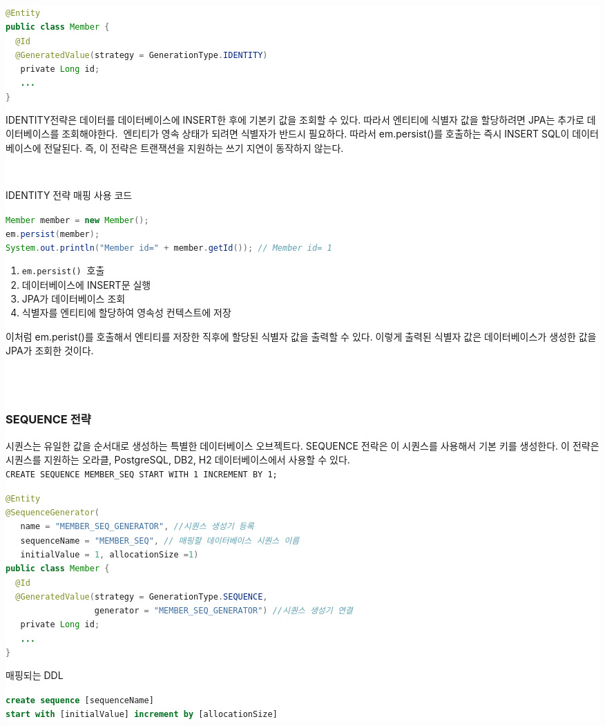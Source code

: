 
```java
@Entity
public class Member {
  @Id
  @GeneratedValue(strategy = GenerationType.IDENTITY)
   private Long id;
   ...
}
``` 

IDENTITY전략은 데이터를 데이터베이스에 INSERT한 후에 기본키 값을 조회할 수 있다. 따라서 엔티티에 식별자 값을 할당하려면 JPA는 추가로 데이터베이스를 조회해야한다.  엔티티가 영속 상태가 되려면 식별자가 반드시 필요하다. 따라서 em.persist()를 호출하는 즉시 INSERT SQL이 데이터베이스에 전달된다. 즉, 이 전략은 트랜잭션을 지원하는 쓰기 지연이 동작하지 않는다.  
  
<br/> 

IDENTITY 전략 매핑 사용 코드

```java
Member member = new Member();
em.persist(member);
System.out.println("Member id=" + member.getId()); // Member id= 1
```

1. `em.persist()`  호출
2. 데이터베이스에 INSERT문 실행
3. JPA가 데이터베이스 조회
4. 식별자를 엔티티에 할당하여 영속성 컨텍스트에 저장  
    
이처럼 em.perist()를 호출해서 엔티티를 저장한 직후에 할당된 식별자 값을 출력할 수 있다. 이렇게 출력된 식별자 값은 데이터베이스가 생성한 값을 JPA가 조회한 것이다.

<br/> 
<br/>   

### SEQUENCE 전략

시퀀스는 유일한 값을 순서대로 생성하는 특별한 데이터베이스 오브젝트다. SEQUENCE 전락은 이 시퀀스를 사용해서 기본 키를 생성한다. 이 전략은 시퀀스를 지원하는 오라클, PostgreSQL, DB2, H2 데이터베이스에서 사용할 수 있다.  
`CREATE SEQUENCE MEMBER_SEQ START WITH 1 INCREMENT BY 1;`   

```java
@Entity
@SequenceGenerator(
   name = "MEMBER_SEQ_GENERATOR", //시퀀스 생성기 등록
   sequenceName = "MEMBER_SEQ", // 매핑할 데이터베이스 시퀀스 이름
   initialValue = 1, allocationSize =1)
public class Member {
  @Id
  @GeneratedValue(strategy = GenerationType.SEQUENCE,
                  generator = "MEMBER_SEQ_GENERATOR") //시퀀스 생성기 연결
   private Long id;
   ...
}
```

매핑되는 DDL
```sql
create sequence [sequenceName]
start with [initialValue] increment by [allocationSize]
```
